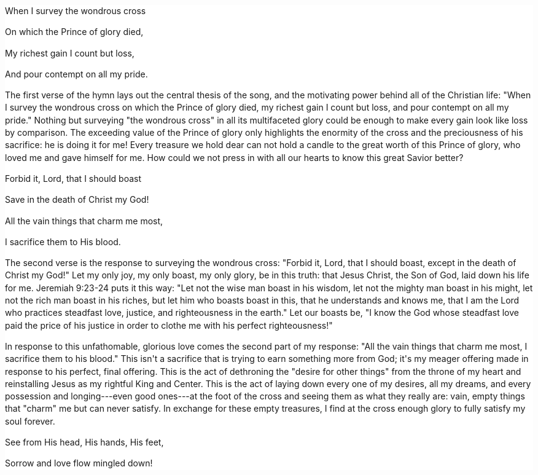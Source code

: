 When I survey the wondrous cross

On which the Prince of glory died,

My richest gain I count but loss,

And pour contempt on all my pride.

The first verse of the hymn
lays out the central thesis of the song, and the motivating power behind all of
the Christian life: "When I survey the wondrous cross on which the Prince of
glory died, my richest gain I count but loss, and pour contempt on all my
pride." Nothing but surveying "the wondrous cross" in all its multifaceted
glory could be enough to make every gain look like loss by comparison. The
exceeding value of the Prince of glory only highlights the enormity of the
cross and the preciousness of his sacrifice: he is doing it for me! Every
treasure we hold dear can not hold a candle to the great worth of this Prince
of glory, who loved me and gave himself for me. How could we not press in with
all our hearts to know this great Savior better?

Forbid it, Lord, that I should boast

Save in the death of Christ my God!

All the vain things that charm me most,

I sacrifice them to His blood.

The second verse is the
response to surveying the wondrous cross: "Forbid it, Lord, that I should
boast, except in the death of Christ my God!" Let my only joy, my only boast,
my only glory, be in this truth: that Jesus Christ, the Son of God, laid down
his life for me. Jeremiah 9:23-24 puts it this way: "Let not the wise man boast
in his wisdom, let not the mighty man boast in his might, let not the rich man
boast in his riches, but let him who boasts boast in this, that he understands
and knows me, that I am the Lord who practices steadfast love, justice, and
righteousness in the earth." Let our boasts be, "I know the God whose steadfast
love paid the price of his justice in order to clothe me with his perfect
righteousness!" 

In response to this
unfathomable, glorious love comes the second part of my response: "All the vain
things that charm me most, I sacrifice them to his blood." This isn't a
sacrifice that is trying to earn something more from God; it's my meager
offering made in response to his perfect, final offering. This is the act of
dethroning the "desire for other things" from the throne of my heart and
reinstalling Jesus as my rightful King and Center. This is the act of laying
down every one of my desires, all my dreams, and every possession and
longing---even good ones---at the foot of the cross and seeing them as what they
really are: vain, empty things that "charm" me but can never satisfy. In
exchange for these empty treasures, I find at the cross enough glory to fully
satisfy my soul forever.

See from His head, His hands, His feet,

Sorrow and love flow mingled down!
